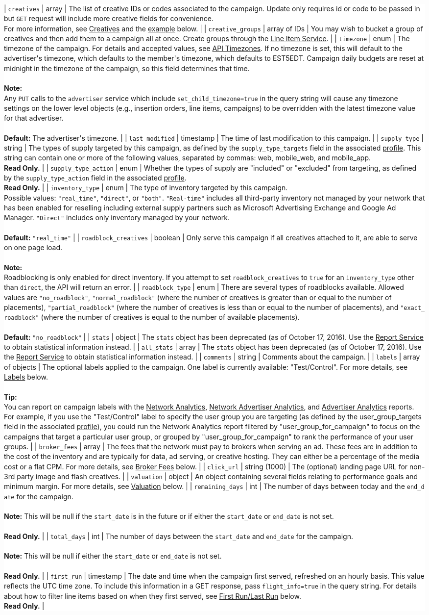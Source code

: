 | `creatives` | array | The list of creative IDs or codes associated to the campaign. Update only requires id or code to be passed in but `GET` request will include more creative fields for convenience. <br>For more information, see [Creatives](#creatives) and the [example](#creatives-example) below. |
| `creative_groups` | array of IDs | You may wish to bucket a group of creatives and then add them to a campaign all at once. Create groups through the [Line Item Service](line-item-service.md). |
| `timezone` | enum | The timezone of the campaign. For details and accepted values, see [API Timezones](api-timezones.md). If no timezone is set, this will default to the advertiser's timezone, which defaults to the member's timezone, which defaults to EST5EDT. Campaign daily budgets are reset at midnight in the timezone of the campaign, so this field determines that time.<br><br>**Note:**<br>Any `PUT` calls to the `advertiser` service which include `set_child_timezone=true` in the query string will cause any timezone settings on the lower level objects (e.g., insertion orders, line items, campaigns) to be overridden with the latest timezone value for that advertiser.<br><br>**Default:** The advertiser's timezone. |
| `last_modified` | timestamp | The time of last modification to this campaign. |
| `supply_type` | string | The types of supply targeted by this campaign, as defined by the `supply_type_targets` field in the associated [profile](profile-service.md). This string can contain one or more of the following values, separated by commas: web, mobile_web, and mobile_app.<br>**Read Only.** |
| `supply_type_action` | enum | Whether the types of supply are "included" or "excluded" from targeting, as defined by the `supply_type_action` field in the associated [profile](profile-service.md).<br>**Read Only.** |
| `inventory_type` | enum | The type of inventory targeted by this campaign. <br>Possible values: `"real_time"`, `"direct"`, or `"both"`. `"Real-time"` includes all third-party inventory not managed by your network that has been enabled for reselling including external supply partners such as Microsoft Advertising Exchange and Google Ad Manager. `"Direct"` includes only inventory managed by your network.<br><br>**Default:** `"real_time"` |
| `roadblock_creatives` | boolean | Only serve this campaign if all creatives attached to it, are able to serve on one page load.<br><br>**Note:**<br>Roadblocking is only enabled for direct inventory. If you attempt to set `roadblock_creatives` to `true` for an `inventory_type` other than `direct`, the API will return an error. |
| `roadblock_type` | enum | There are several types of roadblocks available. Allowed values are `"no_roadblock"`, `"normal_roadblock"` (where the number of creatives is greater than or equal to the number of placements), `"partial_roadblock"` (where the number of creatives is less than or equal to the number of placements), and `"exact_roadblock"` (where the number of creatives is equal to the number of available placements).<br><br>**Default:** `"no_roadblock"` |
| `stats` | object | The `stats` object has been deprecated (as of October 17, 2016). Use the [Report Service](report-service.md) to obtain statistical information instead. |
| `all_stats` | array | The `stats` object has been deprecated (as of October 17, 2016). Use the [Report Service](report-service.md) to obtain statistical information instead. |
| `comments` | string | Comments about the campaign. |
| `labels` | array of objects | The optional labels applied to the campaign. One label is currently available: "Test/Control". For more details, see [Labels](#labels) below.<br><br>**Tip:**<br>You can report on campaign labels with the [Network Analytics](network-analytics.md), [Network Advertiser Analytics](network-advertiser-analytics.md), and [Advertiser Analytics](advertiser-analytics.md) reports. For example, if you use the "Test/Control" label to specify the user group you are targeting (as defined by the user_group_targets field in the associated [profile](profile-service.md)), you could run the Network Analytics report filtered by "user_group_for_campaign" to focus on the campaigns that target a particular user group, or grouped by "user_group_for_campaign" to rank the performance of your user groups. |
| `broker_fees` | array | The fees that the network must pay to brokers when serving an ad. These fees are in addition to the cost of the inventory and are typically for data, ad serving, or creative hosting. They can either be a percentage of the media cost or a flat CPM. For more details, see [Broker Fees](#broker-fees) below. |
| `click_url` | string (1000) | The (optional) landing page URL for non-3rd party image and flash creatives. |
| `valuation` | object | An object containing several fields relating to performance goals and minimum margin. For more details, see [Valuation](#valuation) below. |
| `remaining_days` | int | The number of days between today and the `end_date` for the campaign. <br><br>**Note:** This will be null if the `start_date` is in the future or if either the `start_date` or `end_date` is not set.<br><br>**Read Only.** |
| `total_days` | int | The number of days between the `start_date` and `end_date` for the campaign. <br><br>**Note:** This will be null if either the `start_date` or `end_date` is not set.<br><br>**Read Only.** |
| `first_run` | timestamp | The date and time when the campaign first served, refreshed on an hourly basis. This value reflects the UTC time zone. To include this information in a GET response, pass `flight_info=true` in the query string. For details about how to filter line items based on when they first served, see [First Run/Last Run](#first-runlast-run) below.<br>**Read Only.** |